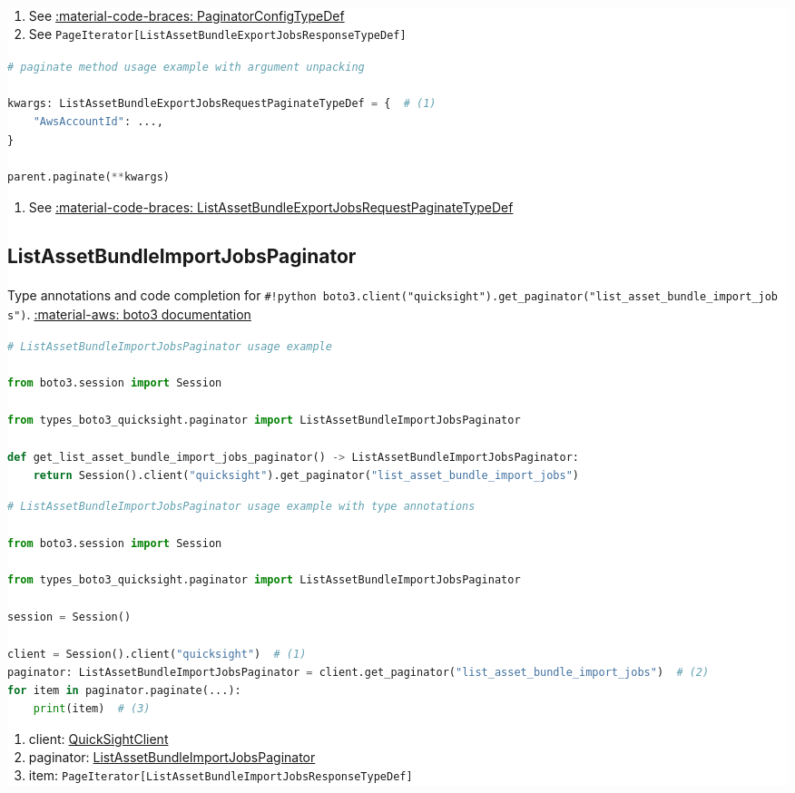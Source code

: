 1. See [:material-code-braces: PaginatorConfigTypeDef](./type_defs.md#paginatorconfigtypedef)
2. See `PageIterator[ListAssetBundleExportJobsResponseTypeDef]`


```python
# paginate method usage example with argument unpacking

kwargs: ListAssetBundleExportJobsRequestPaginateTypeDef = {  # (1)
    "AwsAccountId": ...,
}

parent.paginate(**kwargs)
```

1. See [:material-code-braces: ListAssetBundleExportJobsRequestPaginateTypeDef](./type_defs.md#listassetbundleexportjobsrequestpaginatetypedef)
## ListAssetBundleImportJobsPaginator

Type annotations and code completion for `#!python boto3.client("quicksight").get_paginator("list_asset_bundle_import_jobs")`.
[:material-aws: boto3 documentation](https://boto3.amazonaws.com/v1/documentation/api/latest/reference/services/quicksight/paginator/ListAssetBundleImportJobs.html#QuickSight.Paginator.ListAssetBundleImportJobs)

```python
# ListAssetBundleImportJobsPaginator usage example

from boto3.session import Session

from types_boto3_quicksight.paginator import ListAssetBundleImportJobsPaginator

def get_list_asset_bundle_import_jobs_paginator() -> ListAssetBundleImportJobsPaginator:
    return Session().client("quicksight").get_paginator("list_asset_bundle_import_jobs")
```

```python
# ListAssetBundleImportJobsPaginator usage example with type annotations

from boto3.session import Session

from types_boto3_quicksight.paginator import ListAssetBundleImportJobsPaginator

session = Session()

client = Session().client("quicksight")  # (1)
paginator: ListAssetBundleImportJobsPaginator = client.get_paginator("list_asset_bundle_import_jobs")  # (2)
for item in paginator.paginate(...):
    print(item)  # (3)
```

1. client: [QuickSightClient](./client.md)
2. paginator: [ListAssetBundleImportJobsPaginator](./paginators.md#listassetbundleimportjobspaginator)
3. item: `PageIterator[ListAssetBundleImportJobsResponseTypeDef]`
